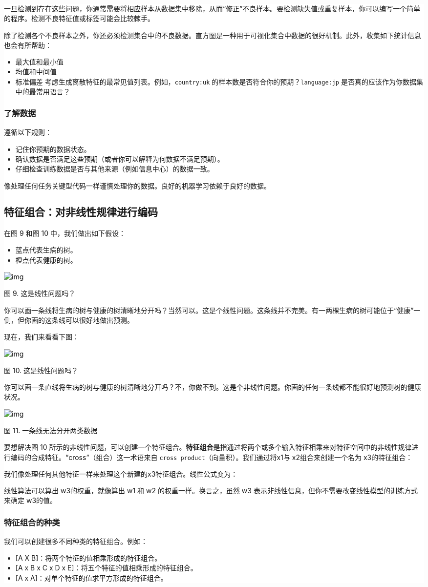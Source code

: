 一旦检测到存在这些问题，你通常需要将相应样本从数据集中移除，从而“修正”不良样本。要检测缺失值或重复样本，你可以编写一个简单的程序。检测不良特征值或标签可能会比较棘手。

除了检测各个不良样本之外，你还必须检测集合中的不良数据。直方图是一种用于可视化集合中数据的很好机制。此外，收集如下统计信息也会有所帮助：

- 最大值和最小值
- 均值和中间值
- 标准偏差 考虑生成离散特征的最常见值列表。例如，`country:uk` 的样本数是否符合你的预期？`language:jp` 是否真的应该作为你数据集中的最常用语言？

### 了解数据

遵循以下规则：

- 记住你预期的数据状态。
- 确认数据是否满足这些预期（或者你可以解释为何数据不满足预期）。
- 仔细检查训练数据是否与其他来源（例如信息中心）的数据一致。

像处理任何任务关键型代码一样谨慎处理你的数据。良好的机器学习依赖于良好的数据。

## **特征组合：对非线性规律进行编码**

在图 9 和图 10 中，我们做出如下假设：

- 蓝点代表生病的树。
- 橙点代表健康的树。

![img](https://mmbiz.qpic.cn/mmbiz_png/vI9nYe94fsEIaFIMU5wUmPFZzDIsJg605tJFUyicSRx6ceZp3BE9GvDHBwRXBoU1RFfympxPRalpaqve4rQvjpg/640?wx_fmt=png)

图 9. 这是线性问题吗？

你可以画一条线将生病的树与健康的树清晰地分开吗？当然可以。这是个线性问题。这条线并不完美。有一两棵生病的树可能位于“健康”一侧，但你画的这条线可以很好地做出预测。

现在，我们来看看下图：

![img](https://mmbiz.qpic.cn/mmbiz_png/vI9nYe94fsEIaFIMU5wUmPFZzDIsJg600w8icvBwYk6VrbO50qIcG5vicvDI8pPAvM2to8HlRlSicWzEpPqdsKibFw/640?wx_fmt=png)

图 10. 这是线性问题吗？

你可以画一条直线将生病的树与健康的树清晰地分开吗？不，你做不到。这是个非线性问题。你画的任何一条线都不能很好地预测树的健康状况。

![img](https://mmbiz.qpic.cn/mmbiz_png/vI9nYe94fsEIaFIMU5wUmPFZzDIsJg60OPzrG9Ft5JRvaMXuvY2lzTcVR2rdWfib3OGWUQSpgE8aKiaZDBaiag6rw/640?wx_fmt=png)

图 11. 一条线无法分开两类数据

要想解决图 10 所示的非线性问题，可以创建一个特征组合。**特征组合**是指通过将两个或多个输入特征相乘来对特征空间中的非线性规律进行编码的合成特征。“cross”（组合）这一术语来自 `cross product`（向量积）。我们通过将x1与 x2组合来创建一个名为 x3的特征组合：



我们像处理任何其他特征一样来处理这个新建的x3特征组合。线性公式变为：



线性算法可以算出 w3的权重，就像算出 w1 和 w2 的权重一样。换言之，虽然 w3 表示非线性信息，但你不需要改变线性模型的训练方式来确定 w3的值。

### 特征组合的种类

我们可以创建很多不同种类的特征组合。例如：

- [A X B]：将两个特征的值相乘形成的特征组合。
- [A x B x C x D x E]：将五个特征的值相乘形成的特征组合。
- [A x A]：对单个特征的值求平方形成的特征组合。
